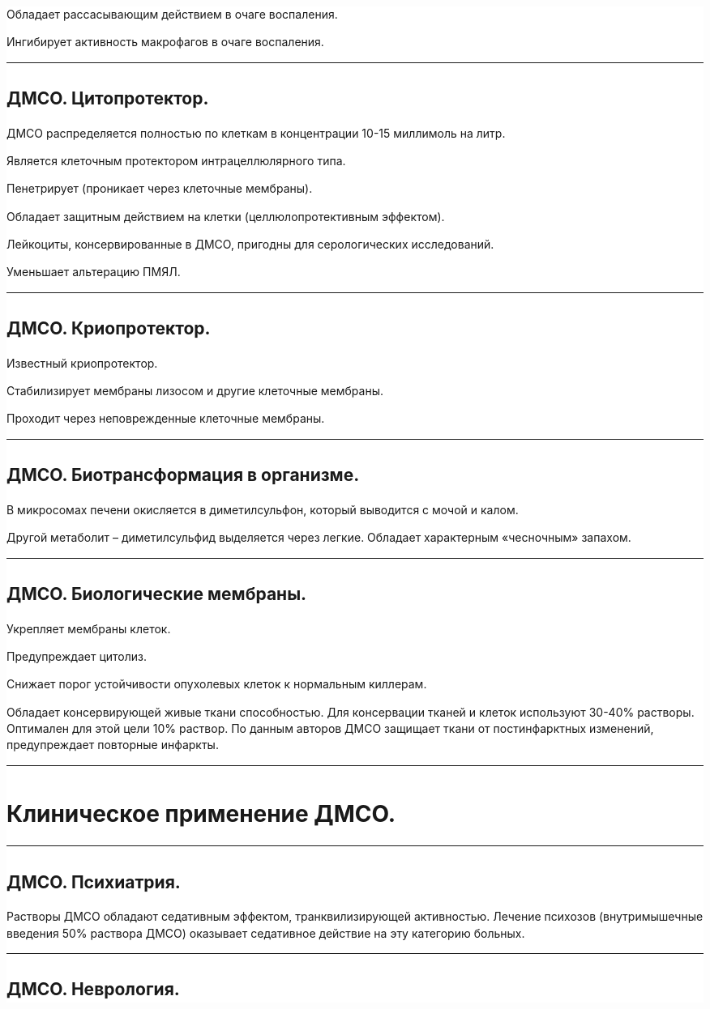 Обладает рассасывающим действием в очаге воспаления.  

Ингибирует активность макрофагов в очаге воспаления.  
***
## ДМСО. Цитопротектор.

ДМСО распределяется полностью по клеткам в концентрации 10-15 миллимоль на литр.  

Является клеточным протектором интрацеллюлярного типа.  

Пенетрирует (проникает через клеточные мембраны).  

Обладает защитным действием на клетки (целлюлопротективным эффектом).  

Лейкоциты, консервированные в ДМСО, пригодны для серологических исследований.  

Уменьшает альтерацию ПМЯЛ.    
***
## ДМСО. Криопротектор.

Известный криопротектор.  

Стабилизирует мембраны лизосом и другие клеточные мембраны.  

Проходит через неповрежденные клеточные мембраны.   
***
## ДМСО. Биотрансформация в организме.

В микросомах печени окисляется в диметилсульфон, который выводится с мочой и калом.  

Другой метаболит – диметилсульфид выделяется через легкие. Обладает характерным «чесночным» запахом. 
***
## ДМСО. Биологические мембраны.

Укрепляет мембраны клеток.  

Предупреждает цитолиз.  

Снижает порог устойчивости опухолевых клеток к нормальным киллерам.  

Обладает консервирующей живые ткани способностью. Для консервации тканей и клеток используют 30-40% растворы. Оптимален для этой цели 10% раствор. По данным авторов ДМСО защищает ткани от постинфарктных изменений, предупреждает повторные инфаркты.  
 
***
# Клиническое применение ДМСО.   
***
## ДМСО. Психиатрия.   

Растворы ДМСО обладают седативным эффектом, транквилизирующей активностью. Лечение психозов (внутримышечные введения 50% раствора ДМСО) оказывает седативное действие на эту категорию больных.   
***
## ДМСО. Неврология.   
